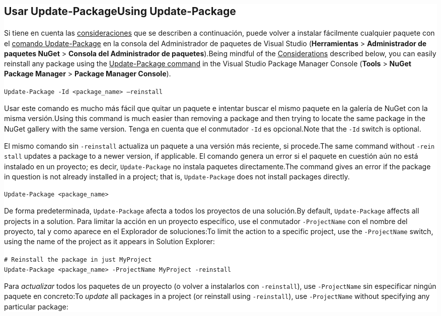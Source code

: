 ## <a name="using-update-package"></a><span data-ttu-id="b1562-147">Usar Update-Package</span><span class="sxs-lookup"><span data-stu-id="b1562-147">Using Update-Package</span></span>

<span data-ttu-id="b1562-148">Si tiene en cuenta las [consideraciones](#considerations) que se describen a continuación, puede volver a instalar fácilmente cualquier paquete con el [comando Update-Package](../reference/ps-reference/ps-ref-update-package.md) en la consola del Administrador de paquetes de Visual Studio (**Herramientas** > **Administrador de paquetes NuGet** > **Consola del Administrador de paquetes**).</span><span class="sxs-lookup"><span data-stu-id="b1562-148">Being mindful of the [Considerations](#considerations) described below, you can easily reinstall any package using the [Update-Package command](../reference/ps-reference/ps-ref-update-package.md) in the Visual Studio Package Manager Console (**Tools** > **NuGet Package Manager** > **Package Manager Console**).</span></span>

```ps
Update-Package -Id <package_name> –reinstall
```

<span data-ttu-id="b1562-149">Usar este comando es mucho más fácil que quitar un paquete e intentar buscar el mismo paquete en la galería de NuGet con la misma versión.</span><span class="sxs-lookup"><span data-stu-id="b1562-149">Using this command is much easier than removing a package and then trying to locate the same package in the NuGet gallery with the same version.</span></span> <span data-ttu-id="b1562-150">Tenga en cuenta que el conmutador `-Id` es opcional.</span><span class="sxs-lookup"><span data-stu-id="b1562-150">Note that the `-Id` switch is optional.</span></span>

<span data-ttu-id="b1562-151">El mismo comando sin `-reinstall` actualiza un paquete a una versión más reciente, si procede.</span><span class="sxs-lookup"><span data-stu-id="b1562-151">The same command without `-reinstall` updates a package to a newer version, if applicable.</span></span> <span data-ttu-id="b1562-152">El comando genera un error si el paquete en cuestión aún no está instalado en un proyecto; es decir, `Update-Package` no instala paquetes directamente.</span><span class="sxs-lookup"><span data-stu-id="b1562-152">The command gives an error if the package in question is not already installed in a project; that is, `Update-Package` does not install packages directly.</span></span>

```ps
Update-Package <package_name>
```

<span data-ttu-id="b1562-153">De forma predeterminada, `Update-Package` afecta a todos los proyectos de una solución.</span><span class="sxs-lookup"><span data-stu-id="b1562-153">By default, `Update-Package` affects all projects in a solution.</span></span> <span data-ttu-id="b1562-154">Para limitar la acción en un proyecto específico, use el conmutador `-ProjectName` con el nombre del proyecto, tal y como aparece en el Explorador de soluciones:</span><span class="sxs-lookup"><span data-stu-id="b1562-154">To limit the action to a specific project, use the `-ProjectName` switch, using the name of the project as it appears in Solution Explorer:</span></span>

```ps
# Reinstall the package in just MyProject
Update-Package <package_name> -ProjectName MyProject -reinstall
```

<span data-ttu-id="b1562-155">Para *actualizar* todos los paquetes de un proyecto (o volver a instalarlos con `-reinstall`), use `-ProjectName` sin especificar ningún paquete en concreto:</span><span class="sxs-lookup"><span data-stu-id="b1562-155">To *update* all packages in a project (or reinstall using `-reinstall`), use `-ProjectName` without specifying any particular package:</span></span>
